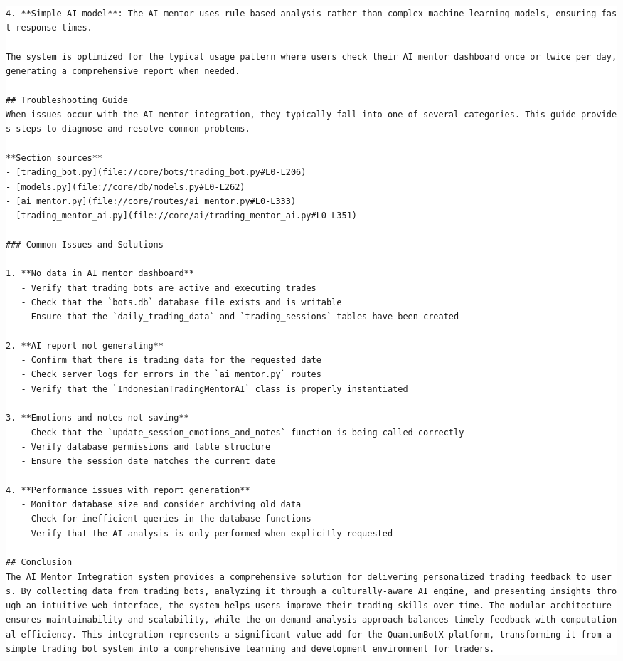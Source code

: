 ```
4. **Simple AI model**: The AI mentor uses rule-based analysis rather than complex machine learning models, ensuring fast response times.

The system is optimized for the typical usage pattern where users check their AI mentor dashboard once or twice per day, generating a comprehensive report when needed.

## Troubleshooting Guide
When issues occur with the AI mentor integration, they typically fall into one of several categories. This guide provides steps to diagnose and resolve common problems.

**Section sources**
- [trading_bot.py](file://core/bots/trading_bot.py#L0-L206)
- [models.py](file://core/db/models.py#L0-L262)
- [ai_mentor.py](file://core/routes/ai_mentor.py#L0-L333)
- [trading_mentor_ai.py](file://core/ai/trading_mentor_ai.py#L0-L351)

### Common Issues and Solutions

1. **No data in AI mentor dashboard**
   - Verify that trading bots are active and executing trades
   - Check that the `bots.db` database file exists and is writable
   - Ensure that the `daily_trading_data` and `trading_sessions` tables have been created

2. **AI report not generating**
   - Confirm that there is trading data for the requested date
   - Check server logs for errors in the `ai_mentor.py` routes
   - Verify that the `IndonesianTradingMentorAI` class is properly instantiated

3. **Emotions and notes not saving**
   - Check that the `update_session_emotions_and_notes` function is being called correctly
   - Verify database permissions and table structure
   - Ensure the session date matches the current date

4. **Performance issues with report generation**
   - Monitor database size and consider archiving old data
   - Check for inefficient queries in the database functions
   - Verify that the AI analysis is only performed when explicitly requested

## Conclusion
The AI Mentor Integration system provides a comprehensive solution for delivering personalized trading feedback to users. By collecting data from trading bots, analyzing it through a culturally-aware AI engine, and presenting insights through an intuitive web interface, the system helps users improve their trading skills over time. The modular architecture ensures maintainability and scalability, while the on-demand analysis approach balances timely feedback with computational efficiency. This integration represents a significant value-add for the QuantumBotX platform, transforming it from a simple trading bot system into a comprehensive learning and development environment for traders.